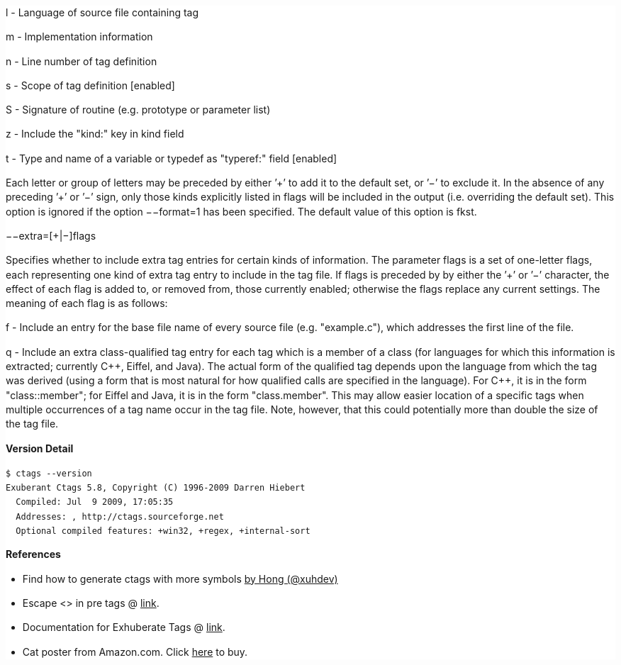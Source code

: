 l - Language of source file containing tag

m - Implementation information

n - Line number of tag definition

s - Scope of tag definition \[enabled\]

S - Signature of routine (e.g. prototype or parameter list)

z - Include the "kind:" key in kind field

t - Type and name of a variable or typedef as "typeref:" field \[enabled\]

Each letter or group of letters may be preceded by either ’+’ to add it to the default set, or ’−’ to exclude it. In the absence of any preceding ’+’ or ’−’ sign, only those kinds explicitly listed in flags will be included in the output (i.e. overriding the default set). This option is ignored if the option −−format=1 has been specified. The default value of this option is fkst.

−−extra=\[+|−\]flags

Specifies whether to include extra tag entries for certain kinds of information. The parameter flags is a set of one-letter flags, each representing one kind of extra tag entry to include in the tag file. If flags is preceded by by either the ’+’ or ’−’ character, the effect of each flag is added to, or removed from, those currently enabled; otherwise the flags replace any current settings. The meaning of each flag is as follows:

f - Include an entry for the base file name of every source file (e.g. "example.c"), which addresses the first line of the file.

q - Include an extra class-qualified tag entry for each tag which is a member of a class (for languages for which this information is extracted; currently C++, Eiffel, and Java). The actual form of the qualified tag depends upon the language from which the tag was derived (using a form that is most natural for how qualified calls are specified in the language). For C++, it is in the form "class::member"; for Eiffel and Java, it is in the form "class.member". This may allow easier location of a specific tags when multiple occurrences of a tag name occur in the tag file. Note, however, that this could potentially more than double the size of the tag file.

**Version Detail**

```
$ ctags --version
Exuberant Ctags 5.8, Copyright (C) 1996-2009 Darren Hiebert
  Compiled: Jul  9 2009, 17:05:35
  Addresses: , http://ctags.sourceforge.net
  Optional compiled features: +win32, +regex, +internal-sort
```

**References**

-   Find how to generate ctags with more symbols [by Hong (@xuhdev)](http://www.topbug.net/blog/2012/03/17/generate-ctags-files-for-c-slash-c-plus-plus-source-files-and-all-of-their-included-header-files/)
    
-   Escape <> in pre tags @ [link](http://www.freeformatter.com/html-escape.html#ad-output).
    
-   Documentation for Exhuberate Tags @ [link](http://ctags.sourceforge.net/ctags.html).
    
-   Cat poster from Amazon.com. Click [here](http://www.amazon.com/Kitten-Hang-There-Poster-34in/dp/B0154G6DFU) to buy.
